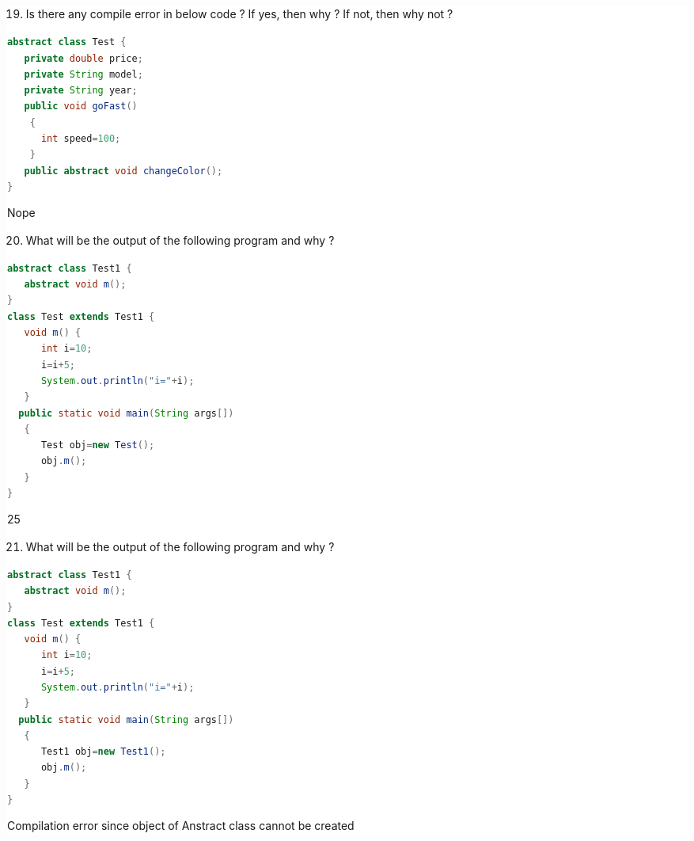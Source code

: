 
19) Is there any compile error in below code ? If yes, then why ? If not, then why not ?

```java
abstract class Test {
   private double price;
   private String model;
   private String year;
   public void goFast()
    {
      int speed=100;
    }   
   public abstract void changeColor(); 
}
```
Nope

20) What will be the output of the following program and why ?

```java
abstract class Test1 {
   abstract void m();   
}
class Test extends Test1 {   
   void m() {
      int i=10;
      i=i+5;
      System.out.println("i="+i);
   }
  public static void main(String args[])
   {
      Test obj=new Test();
      obj.m();
   }
}
```
25


21) What will be the output of the following program and why ?

```java
abstract class Test1 {
   abstract void m();   
}
class Test extends Test1 {   
   void m() {
      int i=10;
      i=i+5;
      System.out.println("i="+i);
   }
  public static void main(String args[])
   {
      Test1 obj=new Test1();
      obj.m();
   }
}

```
Compilation error since object of Anstract class cannot be created
